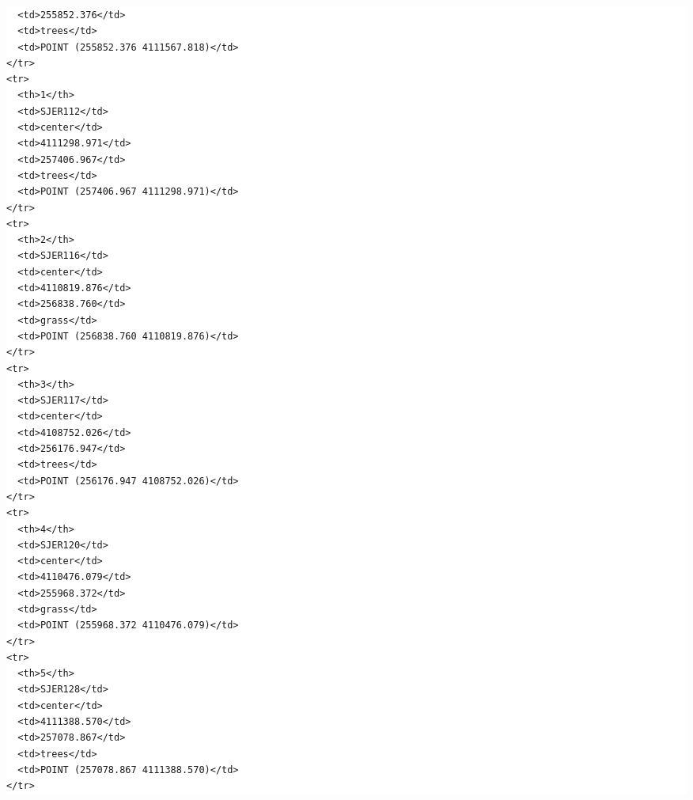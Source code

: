       <td>255852.376</td>
      <td>trees</td>
      <td>POINT (255852.376 4111567.818)</td>
    </tr>
    <tr>
      <th>1</th>
      <td>SJER112</td>
      <td>center</td>
      <td>4111298.971</td>
      <td>257406.967</td>
      <td>trees</td>
      <td>POINT (257406.967 4111298.971)</td>
    </tr>
    <tr>
      <th>2</th>
      <td>SJER116</td>
      <td>center</td>
      <td>4110819.876</td>
      <td>256838.760</td>
      <td>grass</td>
      <td>POINT (256838.760 4110819.876)</td>
    </tr>
    <tr>
      <th>3</th>
      <td>SJER117</td>
      <td>center</td>
      <td>4108752.026</td>
      <td>256176.947</td>
      <td>trees</td>
      <td>POINT (256176.947 4108752.026)</td>
    </tr>
    <tr>
      <th>4</th>
      <td>SJER120</td>
      <td>center</td>
      <td>4110476.079</td>
      <td>255968.372</td>
      <td>grass</td>
      <td>POINT (255968.372 4110476.079)</td>
    </tr>
    <tr>
      <th>5</th>
      <td>SJER128</td>
      <td>center</td>
      <td>4111388.570</td>
      <td>257078.867</td>
      <td>trees</td>
      <td>POINT (257078.867 4111388.570)</td>
    </tr>
  </tbody>
</table>
</div>
